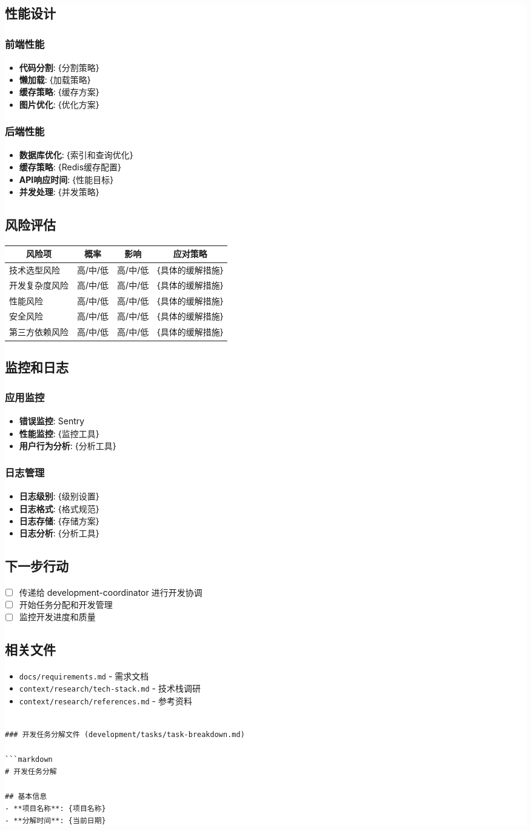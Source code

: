 ## 性能设计

### 前端性能
- **代码分割**: {分割策略}
- **懒加载**: {加载策略}
- **缓存策略**: {缓存方案}
- **图片优化**: {优化方案}

### 后端性能
- **数据库优化**: {索引和查询优化}
- **缓存策略**: {Redis缓存配置}
- **API响应时间**: {性能目标}
- **并发处理**: {并发策略}

## 风险评估

| 风险项 | 概率 | 影响 | 应对策略 |
|--------|------|------|----------|
| 技术选型风险 | 高/中/低 | 高/中/低 | {具体的缓解措施} |
| 开发复杂度风险 | 高/中/低 | 高/中/低 | {具体的缓解措施} |
| 性能风险 | 高/中/低 | 高/中/低 | {具体的缓解措施} |
| 安全风险 | 高/中/低 | 高/中/低 | {具体的缓解措施} |
| 第三方依赖风险 | 高/中/低 | 高/中/低 | {具体的缓解措施} |

## 监控和日志

### 应用监控
- **错误监控**: Sentry
- **性能监控**: {监控工具}
- **用户行为分析**: {分析工具}

### 日志管理
- **日志级别**: {级别设置}
- **日志格式**: {格式规范}
- **日志存储**: {存储方案}
- **日志分析**: {分析工具}

## 下一步行动
- [ ] 传递给 development-coordinator 进行开发协调
- [ ] 开始任务分配和开发管理
- [ ] 监控开发进度和质量

## 相关文件
- `docs/requirements.md` - 需求文档
- `context/research/tech-stack.md` - 技术栈调研
- `context/research/references.md` - 参考资料
```

### 开发任务分解文件 (development/tasks/task-breakdown.md)

```markdown
# 开发任务分解

## 基本信息
- **项目名称**: {项目名称}
- **分解时间**: {当前日期}
```
